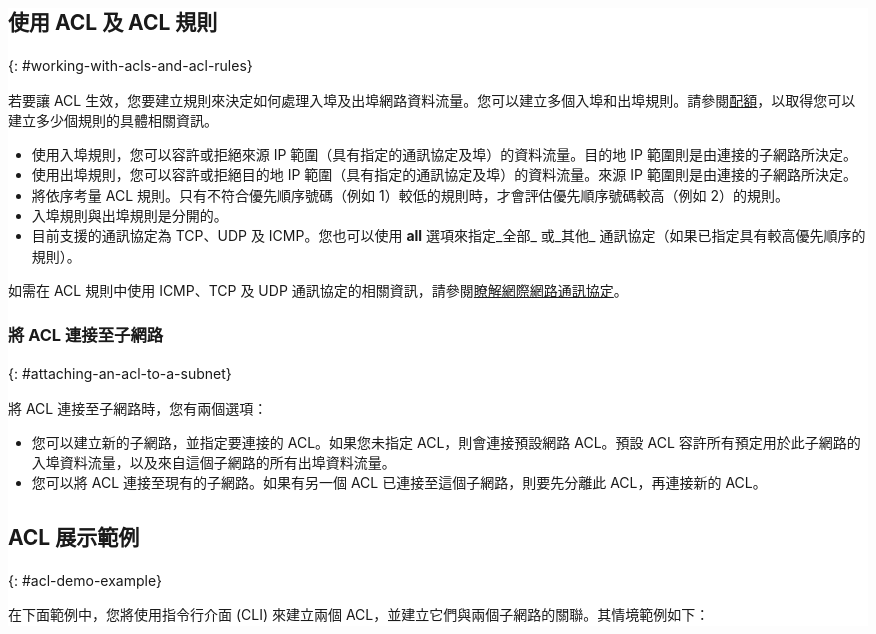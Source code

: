 ## 使用 ACL 及 ACL 規則
{: #working-with-acls-and-acl-rules}

若要讓 ACL 生效，您要建立規則來決定如何處理入埠及出埠網路資料流量。您可以建立多個入埠和出埠規則。請參閱[配額](/docs/vpc-on-classic?topic=vpc-on-classic-quotas)，以取得您可以建立多少個規則的具體相關資訊。

* 使用入埠規則，您可以容許或拒絕來源 IP 範圍（具有指定的通訊協定及埠）的資料流量。目的地 IP 範圍則是由連接的子網路所決定。
* 使用出埠規則，您可以容許或拒絕目的地 IP 範圍（具有指定的通訊協定及埠）的資料流量。來源 IP 範圍則是由連接的子網路所決定。
* 將依序考量 ACL 規則。只有不符合優先順序號碼（例如 1）較低的規則時，才會評估優先順序號碼較高（例如 2）的規則。
* 入埠規則與出埠規則是分開的。
* 目前支援的通訊協定為 TCP、UDP 及 ICMP。您也可以使用 **all** 選項來指定_全部_ 或_其他_ 通訊協定（如果已指定具有較高優先順序的規則）。

如需在 ACL 規則中使用 ICMP、TCP 及 UDP 通訊協定的相關資訊，請參閱[瞭解網際網路通訊協定](/docs/infrastructure/network-infrastructure?topic=network-infrastructure-understanding-internet-communication-protocols)。

### 將 ACL 連接至子網路
{: #attaching-an-acl-to-a-subnet}

將 ACL 連接至子網路時，您有兩個選項：

* 您可以建立新的子網路，並指定要連接的 ACL。如果您未指定 ACL，則會連接預設網路 ACL。預設 ACL 容許所有預定用於此子網路的入埠資料流量，以及來自這個子網路的所有出埠資料流量。
* 您可以將 ACL 連接至現有的子網路。如果有另一個 ACL 已連接至這個子網路，則要先分離此 ACL，再連接新的 ACL。

## ACL 展示範例
{: #acl-demo-example}

在下面範例中，您將使用指令行介面 (CLI) 來建立兩個 ACL，並建立它們與兩個子網路的關聯。其情境範例如下：
